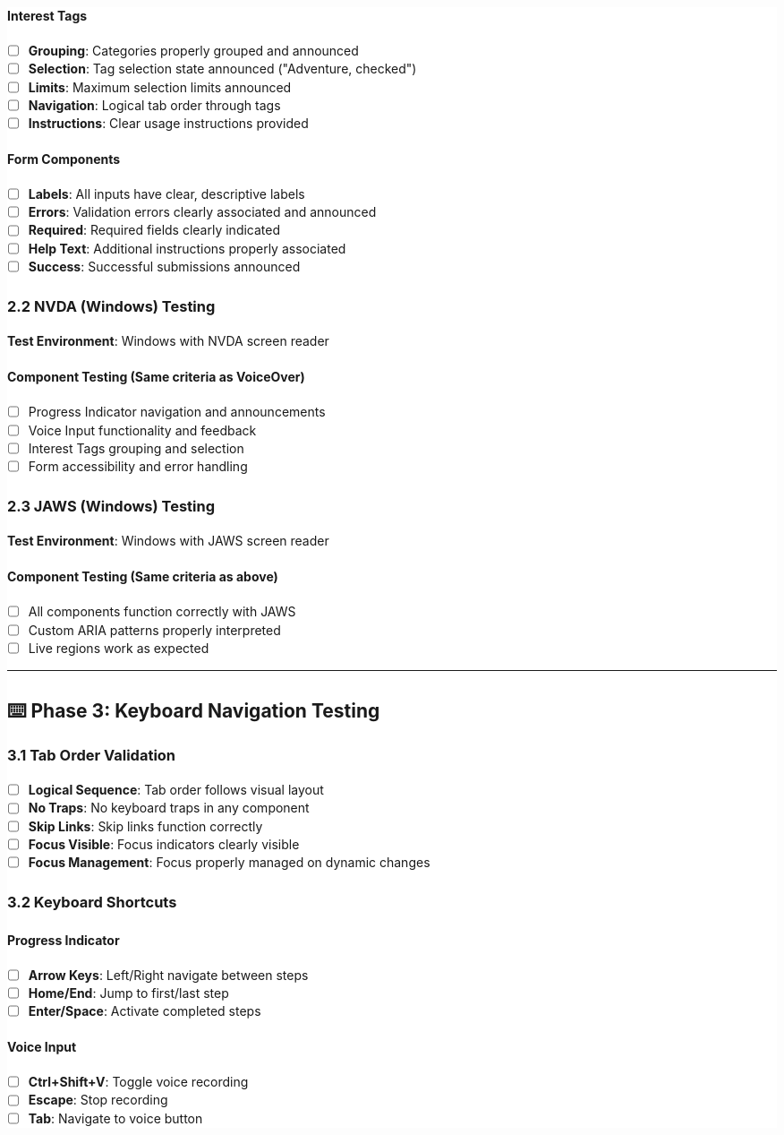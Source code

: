 #### Interest Tags
- [ ] **Grouping**: Categories properly grouped and announced
- [ ] **Selection**: Tag selection state announced ("Adventure, checked")
- [ ] **Limits**: Maximum selection limits announced
- [ ] **Navigation**: Logical tab order through tags
- [ ] **Instructions**: Clear usage instructions provided

#### Form Components
- [ ] **Labels**: All inputs have clear, descriptive labels
- [ ] **Errors**: Validation errors clearly associated and announced
- [ ] **Required**: Required fields clearly indicated
- [ ] **Help Text**: Additional instructions properly associated
- [ ] **Success**: Successful submissions announced

### 2.2 NVDA (Windows) Testing
**Test Environment**: Windows with NVDA screen reader

#### Component Testing (Same criteria as VoiceOver)
- [ ] Progress Indicator navigation and announcements
- [ ] Voice Input functionality and feedback
- [ ] Interest Tags grouping and selection
- [ ] Form accessibility and error handling

### 2.3 JAWS (Windows) Testing  
**Test Environment**: Windows with JAWS screen reader

#### Component Testing (Same criteria as above)
- [ ] All components function correctly with JAWS
- [ ] Custom ARIA patterns properly interpreted
- [ ] Live regions work as expected

---

## ⌨️ Phase 3: Keyboard Navigation Testing

### 3.1 Tab Order Validation
- [ ] **Logical Sequence**: Tab order follows visual layout
- [ ] **No Traps**: No keyboard traps in any component
- [ ] **Skip Links**: Skip links function correctly
- [ ] **Focus Visible**: Focus indicators clearly visible
- [ ] **Focus Management**: Focus properly managed on dynamic changes

### 3.2 Keyboard Shortcuts
#### Progress Indicator
- [ ] **Arrow Keys**: Left/Right navigate between steps
- [ ] **Home/End**: Jump to first/last step
- [ ] **Enter/Space**: Activate completed steps

#### Voice Input
- [ ] **Ctrl+Shift+V**: Toggle voice recording
- [ ] **Escape**: Stop recording
- [ ] **Tab**: Navigate to voice button
